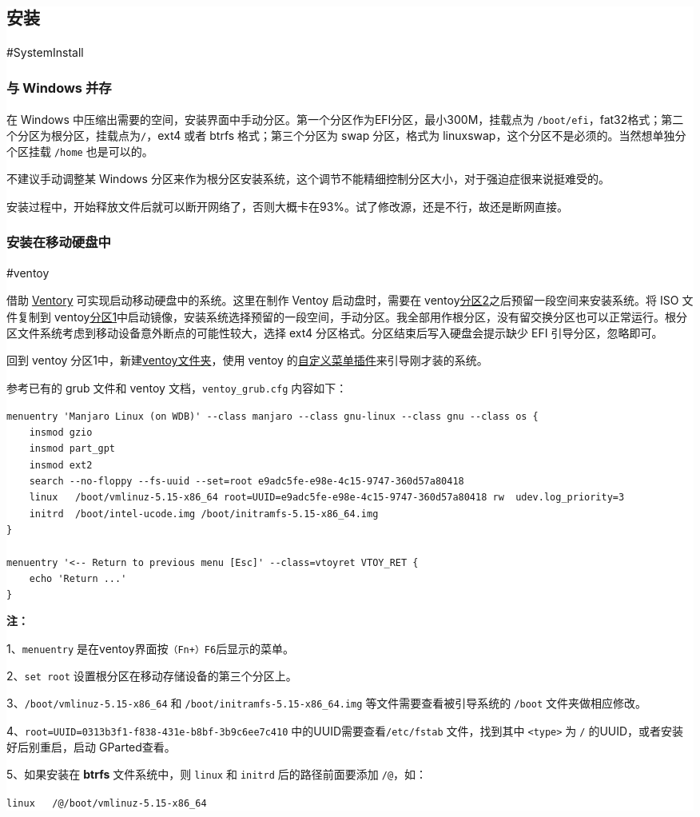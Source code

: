 
## 	安装
#SystemInstall

### 与 Windows 并存

在 Windows 中压缩出需要的空间，安装界面中手动分区。第一个分区作为EFI分区，最小300M，挂载点为 `/boot/efi`，fat32格式；第二个分区为根分区，挂载点为`/`，ext4 或者 btrfs 格式；第三个分区为 swap 分区，格式为 linuxswap，这个分区不是必须的。当然想单独分个区挂载 `/home` 也是可以的。

不建议手动调整某 Windows 分区来作为根分区安装系统，这个调节不能精细控制分区大小，对于强迫症很来说挺难受的。

安装过程中，开始释放文件后就可以断开网络了，否则大概卡在93%。试了修改源，还是不行，故还是断网直接。

### 安装在移动硬盘中
#ventoy

借助 [Ventory](https://www.ventoy.net/cn/) 可实现启动移动硬盘中的系统。这里在制作 Ventoy 启动盘时，需要在 ventoy[分区2](https://www.ventoy.net/cn/doc_disk_layout_gpt.html)之后预留一段空间来安装系统。将 ISO 文件复制到 ventoy[分区1](https://www.ventoy.net/cn/doc_disk_layout_gpt.html)中启动镜像，安装系统选择预留的一段空间，手动分区。我全部用作根分区，没有留交换分区也可以正常运行。根分区文件系统考虑到移动设备意外断点的可能性较大，选择 ext4 分区格式。分区结束后写入硬盘会提示缺少 EFI 引导分区，忽略即可。

回到 ventoy 分区1中，新建[ventoy文件夹](https://www.ventoy.net/cn/plugin_entry.html)，使用 ventoy 的[自定义菜单插件](https://www.ventoy.net/cn/plugin_grubmenu.html)来引导刚才装的系统。

参考已有的 grub 文件和 ventoy 文档，`ventoy_grub.cfg` 内容如下：

```shell
menuentry 'Manjaro Linux (on WDB)' --class manjaro --class gnu-linux --class gnu --class os {
	insmod gzio
	insmod part_gpt
	insmod ext2
	search --no-floppy --fs-uuid --set=root e9adc5fe-e98e-4c15-9747-360d57a80418
	linux	/boot/vmlinuz-5.15-x86_64 root=UUID=e9adc5fe-e98e-4c15-9747-360d57a80418 rw  udev.log_priority=3 
	initrd	/boot/intel-ucode.img /boot/initramfs-5.15-x86_64.img
}

menuentry '<-- Return to previous menu [Esc]' --class=vtoyret VTOY_RET {
    echo 'Return ...'
}
```

**注：**

1、`menuentry` 是在ventoy界面按`（Fn+）F6`后显示的菜单。

2、`set root` 设置根分区在移动存储设备的第三个分区上。

3、`/boot/vmlinuz-5.15-x86_64` 和 `/boot/initramfs-5.15-x86_64.img` 等文件需要查看被引导系统的 `/boot` 文件夹做相应修改。

4、`root=UUID=0313b3f1-f838-431e-b8bf-3b9c6ee7c410` 中的UUID需要查看`/etc/fstab` 文件，找到其中 `<type>` 为 `/` 的UUID，或者安装好后别重启，启动 GParted查看。

5、如果安装在 **btrfs** 文件系统中，则 `linux` 和 `initrd` 后的路径前面要添加 `/@`，如：

```
linux	/@/boot/vmlinuz-5.15-x86_64
```
